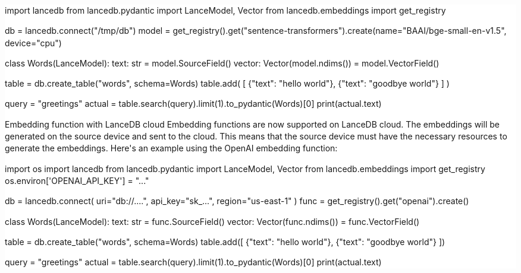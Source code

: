 import lancedb
from lancedb.pydantic import LanceModel, Vector
from lancedb.embeddings import get_registry

db = lancedb.connect("/tmp/db")
model = get_registry().get("sentence-transformers").create(name="BAAI/bge-small-en-v1.5", device="cpu")

class Words(LanceModel):
    text: str = model.SourceField()
    vector: Vector(model.ndims()) = model.VectorField()

table = db.create_table("words", schema=Words)
table.add(
    [
        {"text": "hello world"},
        {"text": "goodbye world"}
    ]
)

query = "greetings"
actual = table.search(query).limit(1).to_pydantic(Words)[0]
print(actual.text)

Embedding function with LanceDB cloud
Embedding functions are now supported on LanceDB cloud. The embeddings will be generated on the source device and sent to the cloud. This means that the source device must have the necessary resources to generate the embeddings. Here's an example using the OpenAI embedding function:


import os
import lancedb
from lancedb.pydantic import LanceModel, Vector
from lancedb.embeddings import get_registry
os.environ['OPENAI_API_KEY'] = "..."

db = lancedb.connect(
  uri="db://....",
  api_key="sk_...",
  region="us-east-1"
)
func = get_registry().get("openai").create()

class Words(LanceModel):
    text: str = func.SourceField()
    vector: Vector(func.ndims()) = func.VectorField()

table = db.create_table("words", schema=Words)
table.add([
    {"text": "hello world"},
    {"text": "goodbye world"}
])

query = "greetings"
actual = table.search(query).limit(1).to_pydantic(Words)[0]
print(actual.text)
